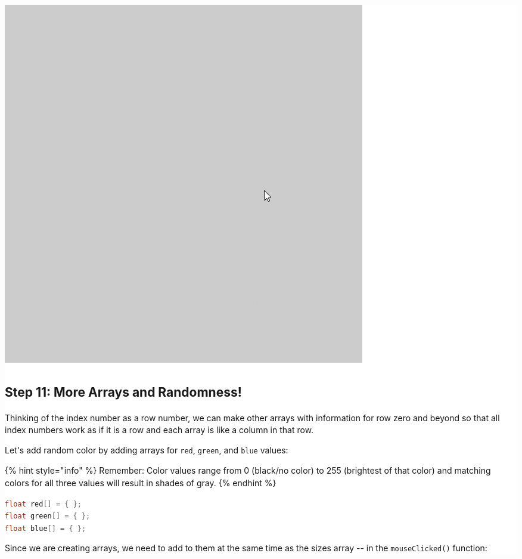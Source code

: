 ![](../../.gitbook/assets/week5movingsquares3.gif)

## Step 11: More Arrays and Randomness!

Thinking of the index number as a row number, we can make other arrays with information for row zero and beyond so that all index numbers work as if it is a row and each array is like a column in that row.

Let's add random color by adding arrays for `red`, `green`, and `blue` values:

{% hint style="info" %}
Remember: Color values range from 0 \(black/no color\) to 255 \(brightest of that color\) and matching colors for all three values will result in shades of gray.
{% endhint %}

```java
float red[] = { };
float green[] = { };
float blue[] = { };
```

Since we are creating arrays, we need to add to them at the same time as the sizes array -- in the `mouseClicked()` function:
